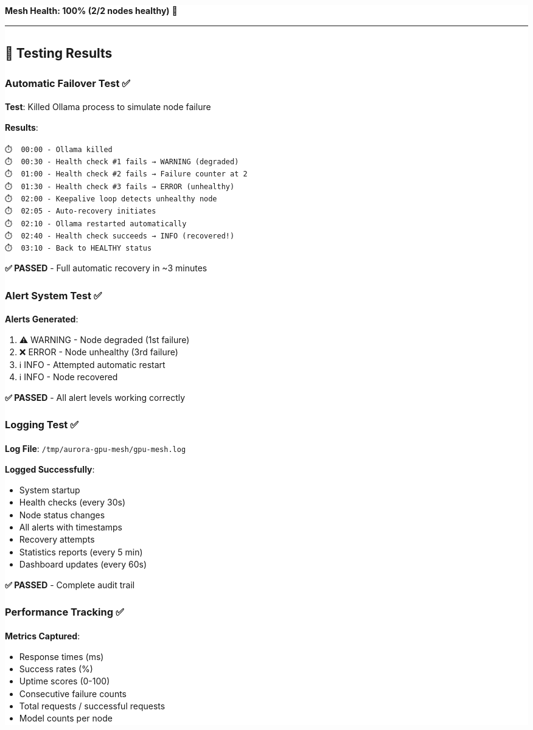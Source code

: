 **Mesh Health: 100% (2/2 nodes healthy)** 🎯

---

## 🧪 Testing Results

### Automatic Failover Test ✅

**Test**: Killed Ollama process to simulate node failure

**Results**:
```
⏱️  00:00 - Ollama killed
⏱️  00:30 - Health check #1 fails → WARNING (degraded)
⏱️  01:00 - Health check #2 fails → Failure counter at 2
⏱️  01:30 - Health check #3 fails → ERROR (unhealthy)
⏱️  02:00 - Keepalive loop detects unhealthy node
⏱️  02:05 - Auto-recovery initiates
⏱️  02:10 - Ollama restarted automatically
⏱️  02:40 - Health check succeeds → INFO (recovered!)
⏱️  03:10 - Back to HEALTHY status
```

**✅ PASSED** - Full automatic recovery in ~3 minutes

### Alert System Test ✅

**Alerts Generated**:
1. ⚠️ WARNING - Node degraded (1st failure)
2. ❌ ERROR - Node unhealthy (3rd failure)
3. ℹ️ INFO - Attempted automatic restart
4. ℹ️ INFO - Node recovered

**✅ PASSED** - All alert levels working correctly

### Logging Test ✅

**Log File**: `/tmp/aurora-gpu-mesh/gpu-mesh.log`

**Logged Successfully**:
- System startup
- Health checks (every 30s)
- Node status changes
- All alerts with timestamps
- Recovery attempts
- Statistics reports (every 5 min)
- Dashboard updates (every 60s)

**✅ PASSED** - Complete audit trail

### Performance Tracking ✅

**Metrics Captured**:
- Response times (ms)
- Success rates (%)
- Uptime scores (0-100)
- Consecutive failure counts
- Total requests / successful requests
- Model counts per node
